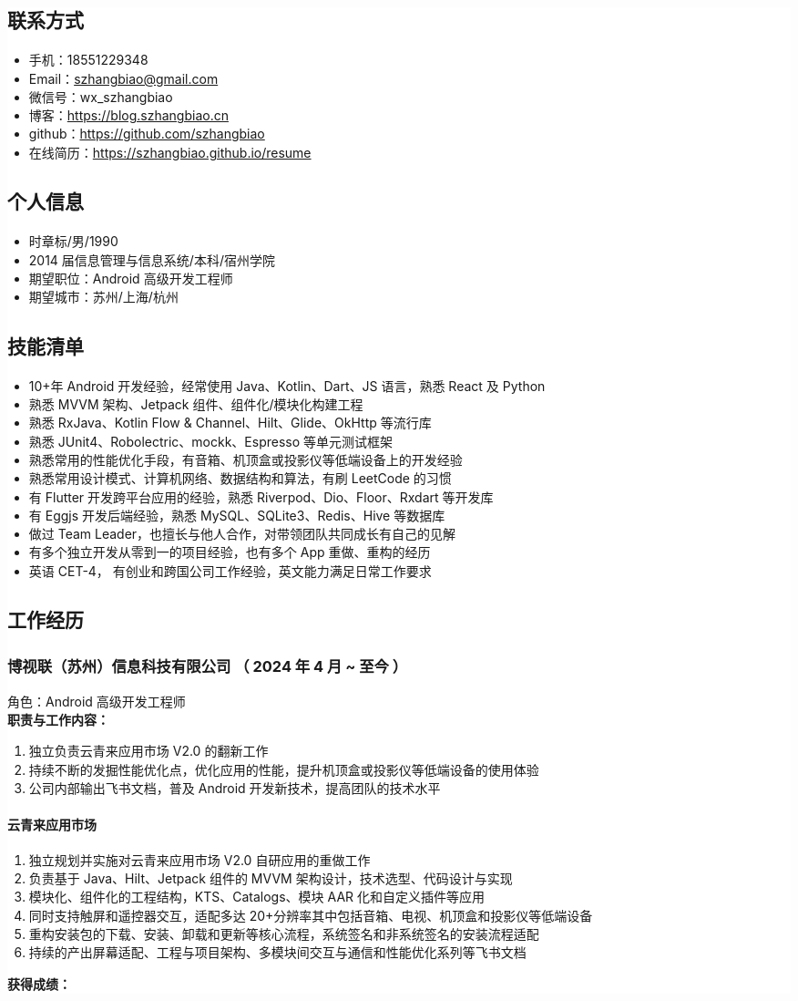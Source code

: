## 联系方式

-   手机：18551229348
-   Email：szhangbiao@gmail.com
-   微信号：wx_szhangbiao
-   博客：https://blog.szhangbiao.cn
-   github：https://github.com/szhangbiao
-   在线简历：https://szhangbiao.github.io/resume

## 个人信息

-   时章标/男/1990
-   2014 届信息管理与信息系统/本科/宿州学院
-   期望职位：Android 高级开发工程师
-   期望城市：苏州/上海/杭州

## 技能清单

-   10+年 Android 开发经验，经常使用 Java、Kotlin、Dart、JS 语言，熟悉 React 及 Python
-   熟悉 MVVM 架构、Jetpack 组件、组件化/模块化构建工程
-   熟悉 RxJava、Kotlin Flow & Channel、Hilt、Glide、OkHttp 等流行库
-   熟悉 JUnit4、Robolectric、mockk、Espresso 等单元测试框架
-   熟悉常用的性能优化手段，有音箱、机顶盒或投影仪等低端设备上的开发经验
-   熟悉常用设计模式、计算机网络、数据结构和算法，有刷 LeetCode 的习惯
-   有 Flutter 开发跨平台应用的经验，熟悉 Riverpod、Dio、Floor、Rxdart 等开发库
-   有 Eggjs 开发后端经验，熟悉 MySQL、SQLite3、Redis、Hive 等数据库
-   做过 Team Leader，也擅长与他人合作，对带领团队共同成长有自己的见解
-   有多个独立开发从零到一的项目经验，也有多个 App 重做、重构的经历
-   英语 CET-4， 有创业和跨国公司工作经验，英文能力满足日常工作要求

## 工作经历

### 博视联（苏州）信息科技有限公司 （ 2024 年 4 月 ~ 至今 ）

角色：Android 高级开发工程师<br>
**职责与工作内容：**

1. 独立负责云青来应用市场 V2.0 的翻新工作
2. 持续不断的发掘性能优化点，优化应用的性能，提升机顶盒或投影仪等低端设备的使用体验
3. 公司内部输出飞书文档，普及 Android 开发新技术，提高团队的技术水平

#### 云青来应用市场

1. 独立规划并实施对云青来应用市场 V2.0 自研应用的重做工作
2. 负责基于 Java、Hilt、Jetpack 组件的 MVVM 架构设计，技术选型、代码设计与实现
3. 模块化、组件化的工程结构，KTS、Catalogs、模块 AAR 化和自定义插件等应用
4. 同时支持触屏和遥控器交互，适配多达 20+分辨率其中包括音箱、电视、机顶盒和投影仪等低端设备
5. 重构安装包的下载、安装、卸载和更新等核心流程，系统签名和非系统签名的安装流程适配
6. 持续的产出屏幕适配、工程与项目架构、多模块间交互与通信和性能优化系列等飞书文档

<b>获得成绩：</b>

